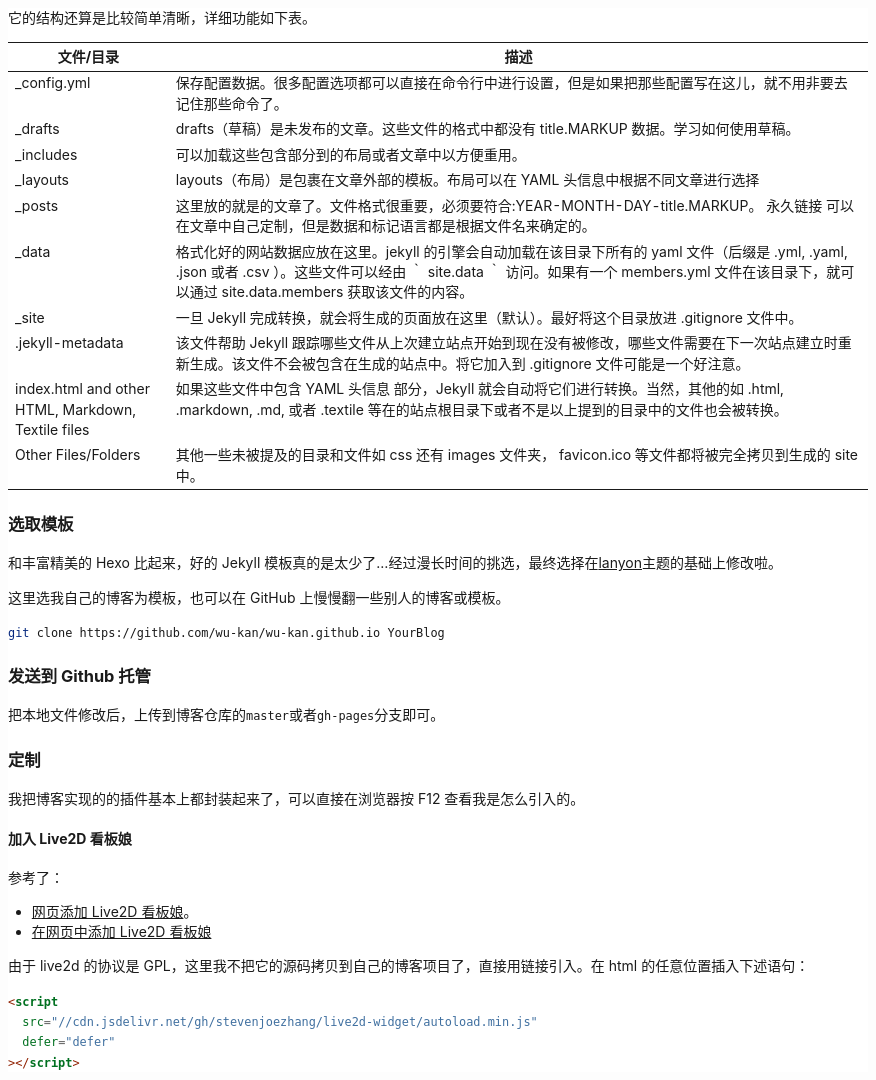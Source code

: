 它的结构还算是比较简单清晰，详细功能如下表。

| 文件/目录                                          | 描述                                                                                                                                                                                                                                                   |
| -------------------------------------------------- | ------------------------------------------------------------------------------------------------------------------------------------------------------------------------------------------------------------------------------------------------------ |
| \_config.yml                                       | 保存配置数据。很多配置选项都可以直接在命令行中进行设置，但是如果把那些配置写在这儿，就不用非要去记住那些命令了。                                                                                                                                       |
| \_drafts                                           | drafts（草稿）是未发布的文章。这些文件的格式中都没有 title.MARKUP 数据。学习如何使用草稿。                                                                                                                                                             |
| \_includes                                         | 可以加载这些包含部分到的布局或者文章中以方便重用。                                                                                                                                                                                                     |
| \_layouts                                          | layouts（布局）是包裹在文章外部的模板。布局可以在 YAML 头信息中根据不同文章进行选择                                                                                                                                                                    |
| \_posts                                            | 这里放的就是的文章了。文件格式很重要，必须要符合:YEAR-MONTH-DAY-title.MARKUP。 永久链接 可以在文章中自己定制，但是数据和标记语言都是根据文件名来确定的。                                                                                               |
| \_data                                             | 格式化好的网站数据应放在这里。jekyll 的引擎会自动加载在该目录下所有的 yaml 文件（后缀是 .yml, .yaml, .json 或者 .csv ）。这些文件可以经由 ｀ site.data ｀ 访问。如果有一个 members.yml 文件在该目录下，就可以通过 site.data.members 获取该文件的内容。 |
| \_site                                             | 一旦 Jekyll 完成转换，就会将生成的页面放在这里（默认）。最好将这个目录放进 .gitignore 文件中。                                                                                                                                                         |
| .jekyll-metadata                                   | 该文件帮助 Jekyll 跟踪哪些文件从上次建立站点开始到现在没有被修改，哪些文件需要在下一次站点建立时重新生成。该文件不会被包含在生成的站点中。将它加入到 .gitignore 文件可能是一个好注意。                                                                 |
| index.html and other HTML, Markdown, Textile files | 如果这些文件中包含 YAML 头信息 部分，Jekyll 就会自动将它们进行转换。当然，其他的如 .html, .markdown, .md, 或者 .textile 等在的站点根目录下或者不是以上提到的目录中的文件也会被转换。                                                                   |
| Other Files/Folders                                | 其他一些未被提及的目录和文件如 css 还有 images 文件夹， favicon.ico 等文件都将被完全拷贝到生成的 site 中。                                                                                                                                             |

### 选取模板

和丰富精美的 Hexo 比起来，好的 Jekyll 模板真的是太少了…经过漫长时间的挑选，最终选择在[lanyon](https://github.com/poole/lanyon)主题的基础上修改啦。

这里选我自己的博客为模板，也可以在 GitHub 上慢慢翻一些别人的博客或模板。

```bash
git clone https://github.com/wu-kan/wu-kan.github.io YourBlog
```

### 发送到 Github 托管

把本地文件修改后，上传到博客仓库的`master`或者`gh-pages`分支即可。

### 定制

我把博客实现的的插件基本上都封装起来了，可以直接在浏览器按 F12 查看我是怎么引入的。

#### 加入 Live2D 看板娘

参考了：

- [网页添加 Live2D 看板娘](https://www.fghrsh.net/post/123.html)。
- [在网页中添加 Live2D 看板娘](https://zhangshuqiao.org/2018-07/%E5%9C%A8%E7%BD%91%E9%A1%B5%E4%B8%AD%E6%B7%BB%E5%8A%A0Live2D%E7%9C%8B%E6%9D%BF%E5%A8%98)

由于 live2d 的协议是 GPL，这里我不把它的源码拷贝到自己的博客项目了，直接用链接引入。在 html 的任意位置插入下述语句：

```html
<script
  src="//cdn.jsdelivr.net/gh/stevenjoezhang/live2d-widget/autoload.min.js"
  defer="defer"
></script>
```

